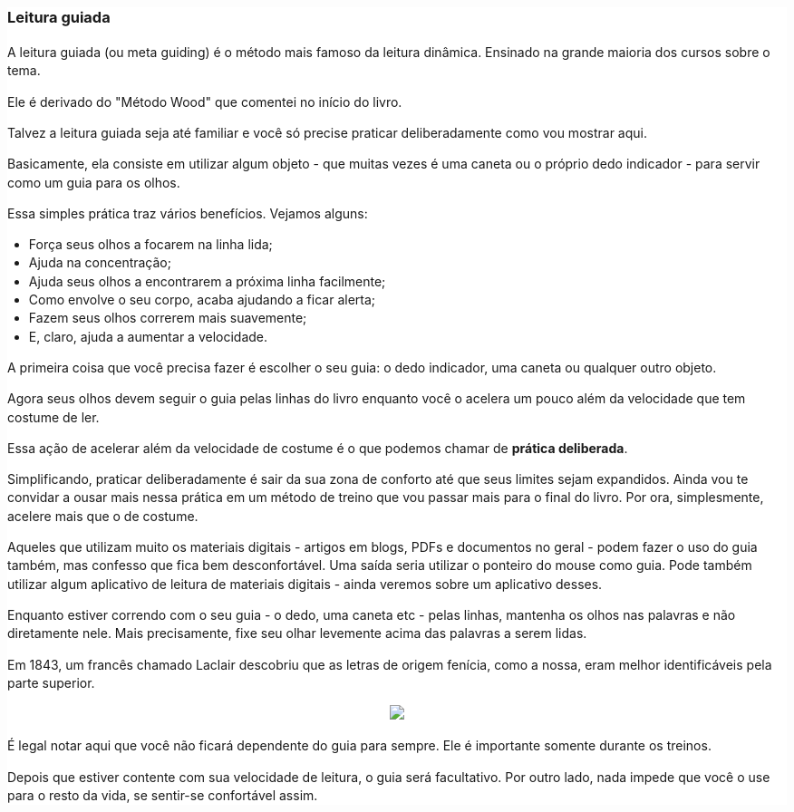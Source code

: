 ### Leitura guiada

A leitura guiada (ou meta guiding) é o método mais famoso da leitura dinâmica. Ensinado na grande maioria dos cursos sobre o tema.

Ele é derivado do "Método Wood" que comentei no início do livro.

Talvez a leitura guiada seja até familiar e você só precise praticar deliberadamente como vou mostrar aqui. 

Basicamente, ela consiste em utilizar algum objeto - que muitas vezes é uma caneta ou o próprio dedo indicador - para servir como um guia para os olhos.

Essa simples prática traz vários benefícios. Vejamos alguns:

* Força seus olhos a focarem na linha lida;
* Ajuda na concentração;
* Ajuda seus olhos a encontrarem a próxima linha facilmente;
* Como envolve o seu corpo, acaba ajudando a ficar alerta;
* Fazem seus olhos correrem mais suavemente;
* E, claro, ajuda a aumentar a velocidade.

A primeira coisa que você precisa fazer é escolher o seu guia: o dedo indicador, uma caneta ou qualquer outro objeto. 

Agora seus olhos devem seguir o guia pelas linhas do livro enquanto você o acelera um pouco além da velocidade que tem costume de ler.

Essa ação de acelerar além da velocidade de costume é o que podemos chamar de **prática deliberada**. 

Simplificando, praticar deliberadamente é sair da sua zona de conforto até que seus limites sejam expandidos. Ainda vou te convidar a ousar mais nessa prática em um método de treino que vou passar mais para o final do livro. Por ora, simplesmente, acelere mais que o de costume.

Aqueles que utilizam muito os materiais digitais - artigos em blogs, PDFs e documentos no geral - podem fazer o uso do guia também, mas confesso que fica bem desconfortável. Uma saída seria utilizar o ponteiro do mouse como guia. Pode também utilizar algum aplicativo de leitura de materiais digitais - ainda veremos sobre um aplicativo desses.

Enquanto estiver correndo com o seu guia - o dedo, uma caneta etc - pelas linhas, mantenha os olhos nas palavras e não diretamente nele. Mais precisamente, fixe seu olhar levemente acima das palavras a serem lidas. 

Em 1843, um francês chamado Laclair descobriu que as letras de origem fenícia, como a nossa, eram melhor identificáveis pela parte superior.

<p style="text-align: center">
  <img src="../images/Laclair-letras-superior-inferior.png" style="width: 90%"/>
</p>

É legal notar aqui que você não ficará dependente do guia para sempre. Ele é importante somente durante os treinos. 

Depois que estiver contente com sua velocidade de leitura, o guia será facultativo. Por outro lado, nada impede que você o use para o resto da vida, se sentir-se confortável assim.
